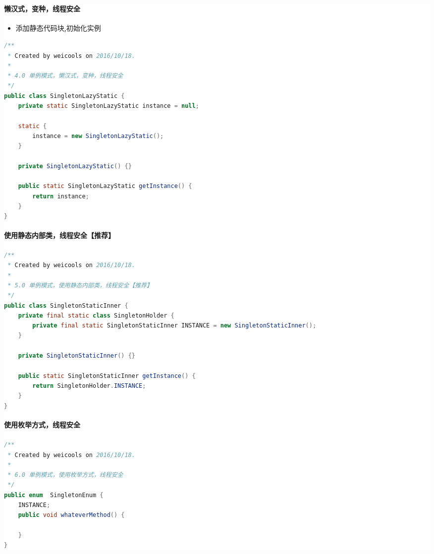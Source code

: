 #### 懒汉式，变种，线程安全
* 添加静态代码块,初始化实例

```java
/**
 * Created by weicools on 2016/10/18.
 * 
 * 4.0 单例模式，懒汉式，变种，线程安全
 */
public class SingletonLazyStatic {
    private static SingletonLazyStatic instance = null;
    
    static {
        instance = new SingletonLazyStatic();
    }
    
    private SingletonLazyStatic() {}
    
    public static SingletonLazyStatic getInstance() {
        return instance;
    }
}
```

#### 使用静态内部类，线程安全【推荐】
```java
/**
 * Created by weicools on 2016/10/18.
 * 
 * 5.0 单例模式，使用静态内部类，线程安全【推荐】
 */
public class SingletonStaticInner {
    private final static class SingletonHolder {
        private final static SingletonStaticInner INSTANCE = new SingletonStaticInner();
    }
    
    private SingletonStaticInner() {}
    
    public static SingletonStaticInner getInstance() {
        return SingletonHolder.INSTANCE;
    }
}
```

#### 使用枚举方式，线程安全
```java
/**
 * Created by weicools on 2016/10/18.
 * 
 * 6.0 单例模式，使用枚举方式，线程安全
 */
public enum  SingletonEnum {
    INSTANCE;
    public void whateverMethod() {

    }
}
```
